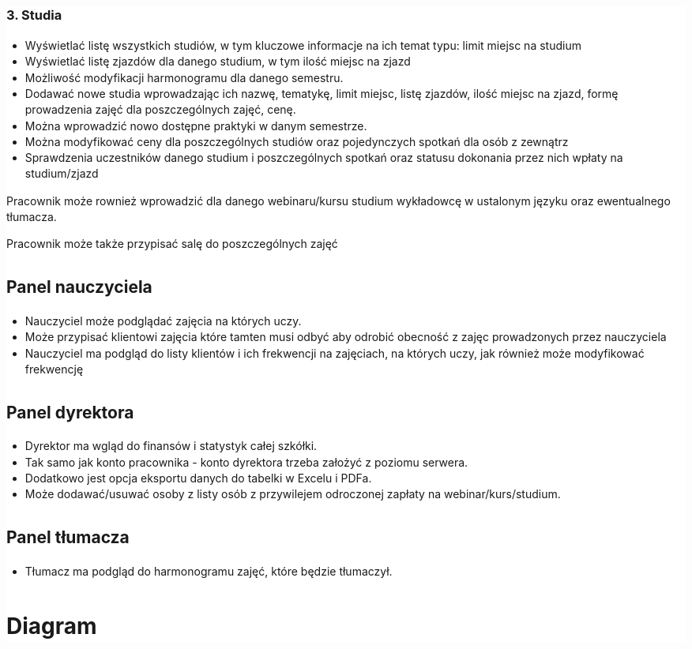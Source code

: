 
### 3. Studia
- Wyświetlać listę wszystkich studiów, w tym kluczowe informacje na ich temat typu: limit miejsc na studium
- Wyświetlać listę zjazdów dla danego studium, w tym ilość miejsc na zjazd
- Możliwość modyfikacji harmonogramu dla danego semestru.
- Dodawać nowe studia wprowadzając ich nazwę, tematykę, limit miejsc, listę zjazdów, ilość miejsc na zjazd, formę prowadzenia zajęć dla poszczególnych zajęć, cenę.
- Można wprowadzić nowo dostępne praktyki w danym semestrze.
- Można modyfikować ceny dla poszczególnych studiów oraz pojedynczych spotkań dla osób z zewnątrz
- Sprawdzenia uczestników danego studium i poszczególnych spotkań oraz statusu dokonania przez nich wpłaty na studium/zjazd

Pracownik może rownież wprowadzić dla danego webinaru/kursu studium wykładowcę w ustalonym języku oraz ewentualnego tłumacza.

Pracownik może także przypisać salę do poszczególnych zajęć 

## Panel nauczyciela
- Nauczyciel może podglądać zajęcia na których uczy.
- Może przypisać klientowi zajęcia które tamten musi odbyć aby odrobić obecność z zajęc prowadzonych przez nauczyciela
- Nauczyciel ma podgląd do listy klientów i ich frekwencji na zajęciach, na których uczy, jak również może modyfikować frekwencję

## Panel dyrektora
- Dyrektor ma wgląd do finansów i statystyk całej szkółki. 
- Tak samo jak konto pracownika - konto dyrektora trzeba założyć z poziomu serwera.
- Dodatkowo jest opcja eksportu danych do tabelki w Excelu i PDFa.
- Może dodawać/usuwać osoby z listy osób z przywilejem odroczonej zapłaty na webinar/kurs/studium.

## Panel tłumacza
- Tłumacz ma podgląd do harmonogramu zajęć, które będzie tłumaczył.

# Diagram
